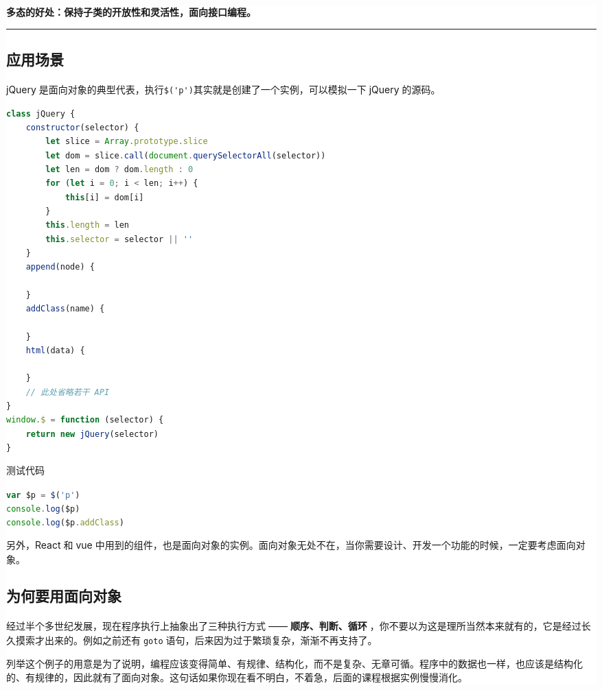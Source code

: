 **多态的好处：保持子类的开放性和灵活性，面向接口编程。**

------

## 应用场景

jQuery 是面向对象的典型代表，执行`$('p')`其实就是创建了一个实例，可以模拟一下 jQuery 的源码。

```js
class jQuery {
    constructor(selector) {
        let slice = Array.prototype.slice
        let dom = slice.call(document.querySelectorAll(selector))
        let len = dom ? dom.length : 0
        for (let i = 0; i < len; i++) {
            this[i] = dom[i]
        }
        this.length = len
        this.selector = selector || ''
    }
    append(node) {

    }
    addClass(name) {

    }
    html(data) {

    }
    // 此处省略若干 API
}
window.$ = function (selector) {
    return new jQuery(selector)
}
```

测试代码

```js
var $p = $('p')
console.log($p)
console.log($p.addClass)
```

另外，React 和 vue 中用到的组件，也是面向对象的实例。面向对象无处不在，当你需要设计、开发一个功能的时候，一定要考虑面向对象。

## 为何要用面向对象

经过半个多世纪发展，现在程序执行上抽象出了三种执行方式 —— **顺序、判断、循环** ，你不要以为这是理所当然本来就有的，它是经过长久摸索才出来的。例如之前还有 `goto` 语句，后来因为过于繁琐复杂，渐渐不再支持了。

列举这个例子的用意是为了说明，编程应该变得简单、有规律、结构化，而不是复杂、无章可循。程序中的数据也一样，也应该是结构化的、有规律的，因此就有了面向对象。这句话如果你现在看不明白，不着急，后面的课程根据实例慢慢消化。
